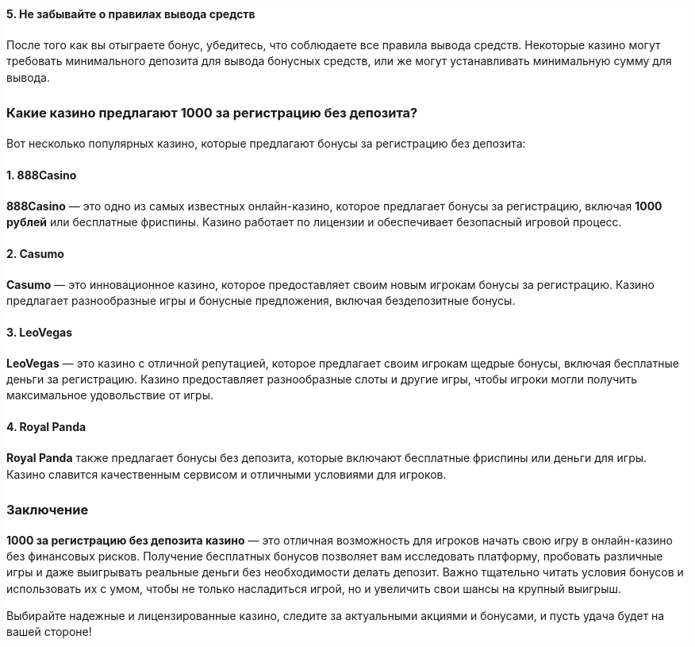 #### 5. **Не забывайте о правилах вывода средств**

После того как вы отыграете бонус, убедитесь, что соблюдаете все правила вывода средств. Некоторые казино могут требовать минимального депозита для вывода бонусных средств, или же могут устанавливать минимальную сумму для вывода.

### Какие казино предлагают 1000 за регистрацию без депозита?

Вот несколько популярных казино, которые предлагают бонусы за регистрацию без депозита:

#### 1. **888Casino**

**888Casino** — это одно из самых известных онлайн-казино, которое предлагает бонусы за регистрацию, включая **1000 рублей** или бесплатные фриспины. Казино работает по лицензии и обеспечивает безопасный игровой процесс.

#### 2. **Casumo**

**Casumo** — это инновационное казино, которое предоставляет своим новым игрокам бонусы за регистрацию. Казино предлагает разнообразные игры и бонусные предложения, включая бездепозитные бонусы.

#### 3. **LeoVegas**

**LeoVegas** — это казино с отличной репутацией, которое предлагает своим игрокам щедрые бонусы, включая бесплатные деньги за регистрацию. Казино предоставляет разнообразные слоты и другие игры, чтобы игроки могли получить максимальное удовольствие от игры.

#### 4. **Royal Panda**

**Royal Panda** также предлагает бонусы без депозита, которые включают бесплатные фриспины или деньги для игры. Казино славится качественным сервисом и отличными условиями для игроков.

### Заключение

**1000 за регистрацию без депозита казино** — это отличная возможность для игроков начать свою игру в онлайн-казино без финансовых рисков. Получение бесплатных бонусов позволяет вам исследовать платформу, пробовать различные игры и даже выигрывать реальные деньги без необходимости делать депозит. Важно тщательно читать условия бонусов и использовать их с умом, чтобы не только насладиться игрой, но и увеличить свои шансы на крупный выигрыш.

Выбирайте надежные и лицензированные казино, следите за актуальными акциями и бонусами, и пусть удача будет на вашей стороне!
